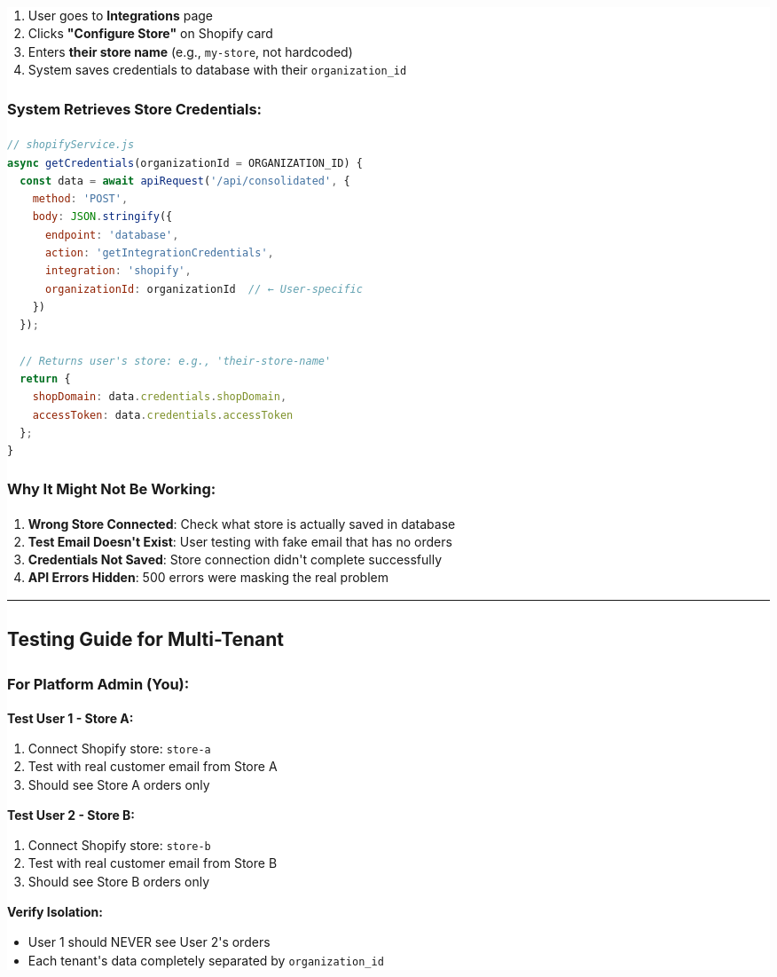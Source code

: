 1. User goes to **Integrations** page
2. Clicks **"Configure Store"** on Shopify card
3. Enters **their store name** (e.g., `my-store`, not hardcoded)
4. System saves credentials to database with their `organization_id`

### System Retrieves Store Credentials:

```javascript
// shopifyService.js
async getCredentials(organizationId = ORGANIZATION_ID) {
  const data = await apiRequest('/api/consolidated', {
    method: 'POST',
    body: JSON.stringify({
      endpoint: 'database',
      action: 'getIntegrationCredentials',
      integration: 'shopify',
      organizationId: organizationId  // ← User-specific
    })
  });
  
  // Returns user's store: e.g., 'their-store-name'
  return {
    shopDomain: data.credentials.shopDomain,
    accessToken: data.credentials.accessToken
  };
}
```

### Why It Might Not Be Working:

1. **Wrong Store Connected**: Check what store is actually saved in database
2. **Test Email Doesn't Exist**: User testing with fake email that has no orders
3. **Credentials Not Saved**: Store connection didn't complete successfully
4. **API Errors Hidden**: 500 errors were masking the real problem

---

## Testing Guide for Multi-Tenant

### For Platform Admin (You):

**Test User 1 - Store A:**
1. Connect Shopify store: `store-a`
2. Test with real customer email from Store A
3. Should see Store A orders only

**Test User 2 - Store B:**
1. Connect Shopify store: `store-b`
2. Test with real customer email from Store B
3. Should see Store B orders only

**Verify Isolation:**
- User 1 should NEVER see User 2's orders
- Each tenant's data completely separated by `organization_id`
